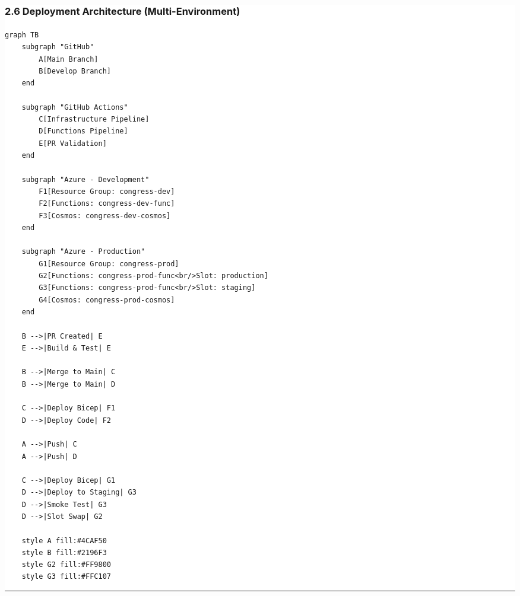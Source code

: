 
### 2.6 Deployment Architecture (Multi-Environment)

```mermaid
graph TB
    subgraph "GitHub"
        A[Main Branch]
        B[Develop Branch]
    end

    subgraph "GitHub Actions"
        C[Infrastructure Pipeline]
        D[Functions Pipeline]
        E[PR Validation]
    end

    subgraph "Azure - Development"
        F1[Resource Group: congress-dev]
        F2[Functions: congress-dev-func]
        F3[Cosmos: congress-dev-cosmos]
    end

    subgraph "Azure - Production"
        G1[Resource Group: congress-prod]
        G2[Functions: congress-prod-func<br/>Slot: production]
        G3[Functions: congress-prod-func<br/>Slot: staging]
        G4[Cosmos: congress-prod-cosmos]
    end

    B -->|PR Created| E
    E -->|Build & Test| E

    B -->|Merge to Main| C
    B -->|Merge to Main| D

    C -->|Deploy Bicep| F1
    D -->|Deploy Code| F2

    A -->|Push| C
    A -->|Push| D

    C -->|Deploy Bicep| G1
    D -->|Deploy to Staging| G3
    D -->|Smoke Test| G3
    D -->|Slot Swap| G2

    style A fill:#4CAF50
    style B fill:#2196F3
    style G2 fill:#FF9800
    style G3 fill:#FFC107
```

---